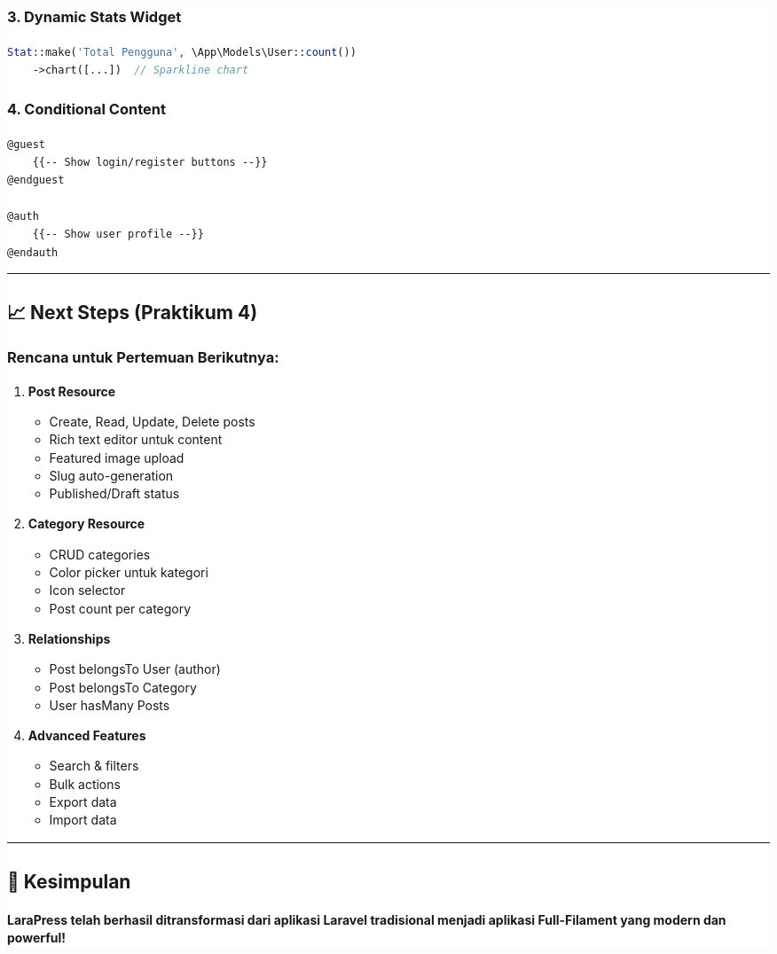 ### 3. Dynamic Stats Widget
```php
Stat::make('Total Pengguna', \App\Models\User::count())
    ->chart([...])  // Sparkline chart
```

### 4. Conditional Content
```blade
@guest
    {{-- Show login/register buttons --}}
@endguest

@auth
    {{-- Show user profile --}}
@endauth
```

---

## 📈 Next Steps (Praktikum 4)

### Rencana untuk Pertemuan Berikutnya:

1. **Post Resource**
   - Create, Read, Update, Delete posts
   - Rich text editor untuk content
   - Featured image upload
   - Slug auto-generation
   - Published/Draft status

2. **Category Resource**
   - CRUD categories
   - Color picker untuk kategori
   - Icon selector
   - Post count per category

3. **Relationships**
   - Post belongsTo User (author)
   - Post belongsTo Category
   - User hasMany Posts

4. **Advanced Features**
   - Search & filters
   - Bulk actions
   - Export data
   - Import data

---

## 🎯 Kesimpulan

**LaraPress telah berhasil ditransformasi dari aplikasi Laravel tradisional menjadi aplikasi Full-Filament yang modern dan powerful!**

